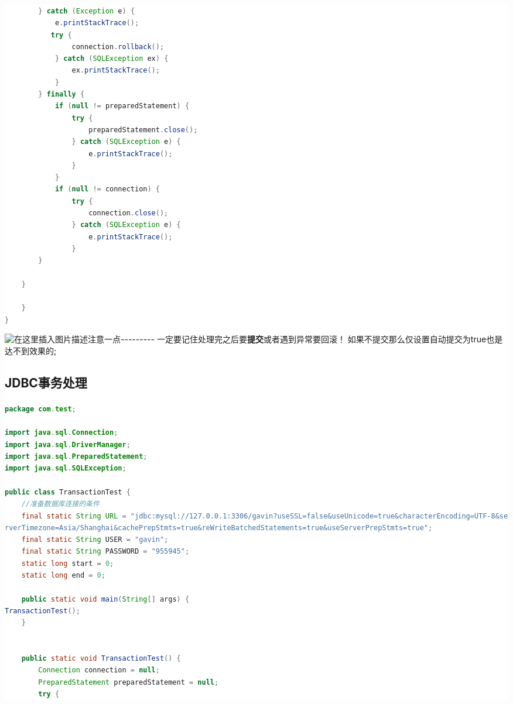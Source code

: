 ```java
        } catch (Exception e) {
            e.printStackTrace();
           try {
                connection.rollback();
            } catch (SQLException ex) {
                ex.printStackTrace();
            }
        } finally {
            if (null != preparedStatement) {
                try {
                    preparedStatement.close();
                } catch (SQLException e) {
                    e.printStackTrace();
                }
            }
            if (null != connection) {
                try {
                    connection.close();
                } catch (SQLException e) {
                    e.printStackTrace();
                }
        }

    }

    }
}

```

![在这里插入图片描述](https://img-blog.csdnimg.cn/875c980dfb084e2f880ff4b97286139b.png?x-oss-process=image/watermark,type_ZHJvaWRzYW5zZmFsbGJhY2s,shadow_50,text_Q1NETiBAR2F2aW5fTGlt,size_20,color_FFFFFF,t_70,g_se,x_16)注意一点---------
一定要记住处理完之后要**提交**或者遇到异常要回滚！
如果不提交那么仅设置自动提交为true也是达不到效果的;

## JDBC事务处理

```java
package com.test;

import java.sql.Connection;
import java.sql.DriverManager;
import java.sql.PreparedStatement;
import java.sql.SQLException;

public class TransactionTest {
    //准备数据库连接的条件
    final static String URL = "jdbc:mysql://127.0.0.1:3306/gavin?useSSL=false&useUnicode=true&characterEncoding=UTF-8&serverTimezone=Asia/Shanghai&cachePrepStmts=true&reWriteBatchedStatements=true&useServerPrepStmts=true";
    final static String USER = "gavin";
    final static String PASSWORD = "955945";
    static long start = 0;
    static long end = 0;

    public static void main(String[] args) {
TransactionTest();
    }


    public static void TransactionTest() {
        Connection connection = null;
        PreparedStatement preparedStatement = null;
        try {
```